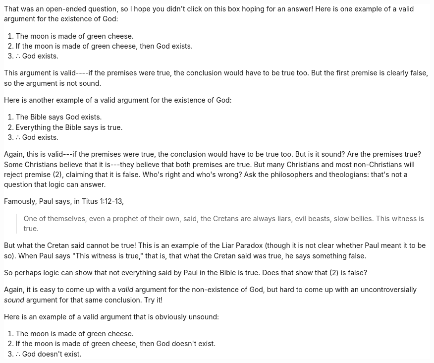 <div class="answers">

That was an open-ended question, so I hope you didn't click on this box
hoping for an answer! Here is one example of a valid argument for the
existence of God:

1.  The moon is made of green cheese.
2.  If the moon is made of green cheese, then God exists.
3.  ∴ God exists.

This argument is valid----if the premises were true, the conclusion
would have to be true too. But the first premise is clearly false, so
the argument is not sound.

Here is another example of a valid argument for the existence of God:

1.  The Bible says God exists.
2.  Everything the Bible says is true.
3.  ∴ God exists.

Again, this is valid---if the premises were true, the conclusion would
have to be true too. But is it sound? Are the premises true? Some
Christians believe that it is---they believe that both premises are
true. But many Christians and most non-Christians will reject premise
(2), claiming that it is false. Who's right and who's wrong? Ask the
philosophers and theologians: that's not a question that logic can
answer.

<div class="boxed">

Famously, Paul says, in Titus 1:12-13,

> One of themselves, even a prophet of their own, said, the Cretans are
> always liars, evil beasts, slow bellies. This witness is true.

But what the Cretan said cannot be true! This is an example of the Liar
Paradox (though it is not clear whether Paul meant it to be so). When
Paul says "This witness is true," that is, that what the Cretan said was
true, he says something false.

So perhaps logic can show that not everything said by Paul in the Bible
is true. Does that show that (2) is false?

</div>

</div>

Again, it is easy to come up with a *valid* argument for the
non-existence of God, but hard to come up with an uncontroversially
*sound* argument for that same conclusion. Try it!

<div class="answers">

Here is an example of a valid argument that is obviously unsound:

1.  The moon is made of green cheese.
2.  If the moon is made of green cheese, then God doesn't exist.
3.  ∴ God doesn't exist.
